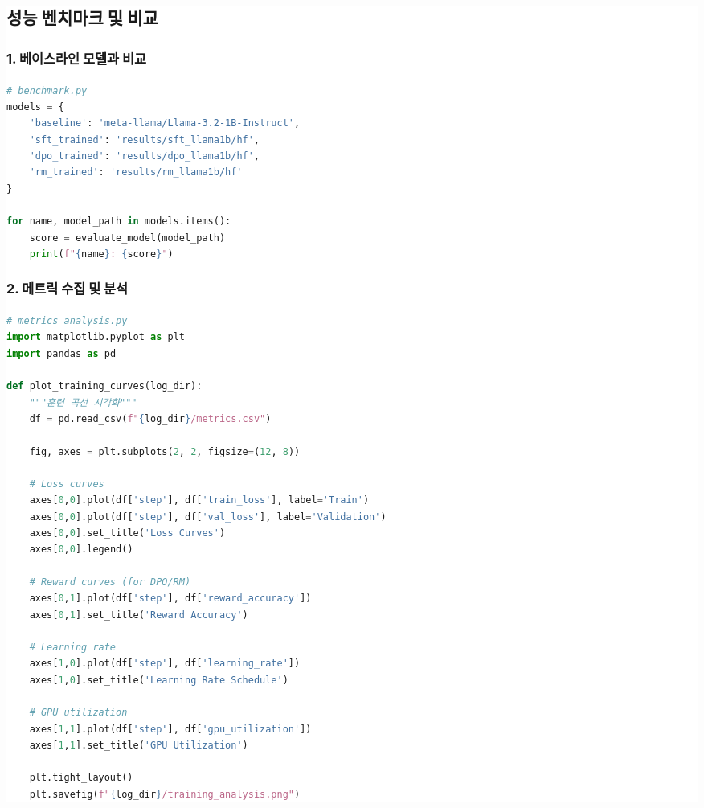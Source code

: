 ## 성능 벤치마크 및 비교

### 1. 베이스라인 모델과 비교

```python
# benchmark.py
models = {
    'baseline': 'meta-llama/Llama-3.2-1B-Instruct',
    'sft_trained': 'results/sft_llama1b/hf',
    'dpo_trained': 'results/dpo_llama1b/hf',
    'rm_trained': 'results/rm_llama1b/hf'
}

for name, model_path in models.items():
    score = evaluate_model(model_path)
    print(f"{name}: {score}")
```

### 2. 메트릭 수집 및 분석

```python
# metrics_analysis.py
import matplotlib.pyplot as plt
import pandas as pd

def plot_training_curves(log_dir):
    """훈련 곡선 시각화"""
    df = pd.read_csv(f"{log_dir}/metrics.csv")
    
    fig, axes = plt.subplots(2, 2, figsize=(12, 8))
    
    # Loss curves
    axes[0,0].plot(df['step'], df['train_loss'], label='Train')
    axes[0,0].plot(df['step'], df['val_loss'], label='Validation')
    axes[0,0].set_title('Loss Curves')
    axes[0,0].legend()
    
    # Reward curves (for DPO/RM)
    axes[0,1].plot(df['step'], df['reward_accuracy'])
    axes[0,1].set_title('Reward Accuracy')
    
    # Learning rate
    axes[1,0].plot(df['step'], df['learning_rate'])
    axes[1,0].set_title('Learning Rate Schedule')
    
    # GPU utilization
    axes[1,1].plot(df['step'], df['gpu_utilization'])
    axes[1,1].set_title('GPU Utilization')
    
    plt.tight_layout()
    plt.savefig(f"{log_dir}/training_analysis.png")
```
